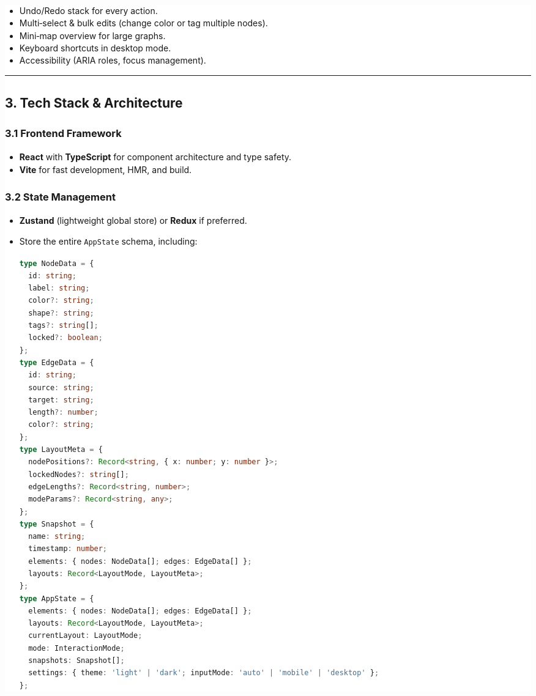    * Undo/Redo stack for every action.
   * Multi‐select & bulk edits (change color or tag multiple nodes).
   * Mini‐map overview for large graphs.
   * Keyboard shortcuts in desktop mode.
   * Accessibility (ARIA roles, focus management).

---

## 3. Tech Stack & Architecture

### 3.1 Frontend Framework

* **React** with **TypeScript** for component architecture and type safety.
* **Vite** for fast development, HMR, and build.

### 3.2 State Management

* **Zustand** (lightweight global store) or **Redux** if preferred.
* Store the entire `AppState` schema, including:

  ```ts
  type NodeData = {
    id: string;
    label: string;
    color?: string;
    shape?: string;
    tags?: string[];
    locked?: boolean;
  };
  type EdgeData = {
    id: string;
    source: string;
    target: string;
    length?: number;
    color?: string;
  };
  type LayoutMeta = {
    nodePositions?: Record<string, { x: number; y: number }>;
    lockedNodes?: string[];
    edgeLengths?: Record<string, number>;
    modeParams?: Record<string, any>;
  };
  type Snapshot = {
    name: string;
    timestamp: number;
    elements: { nodes: NodeData[]; edges: EdgeData[] };
    layouts: Record<LayoutMode, LayoutMeta>;
  };
  type AppState = {
    elements: { nodes: NodeData[]; edges: EdgeData[] };
    layouts: Record<LayoutMode, LayoutMeta>;
    currentLayout: LayoutMode;
    mode: InteractionMode;
    snapshots: Snapshot[];
    settings: { theme: 'light' | 'dark'; inputMode: 'auto' | 'mobile' | 'desktop' };
  };
  ```
